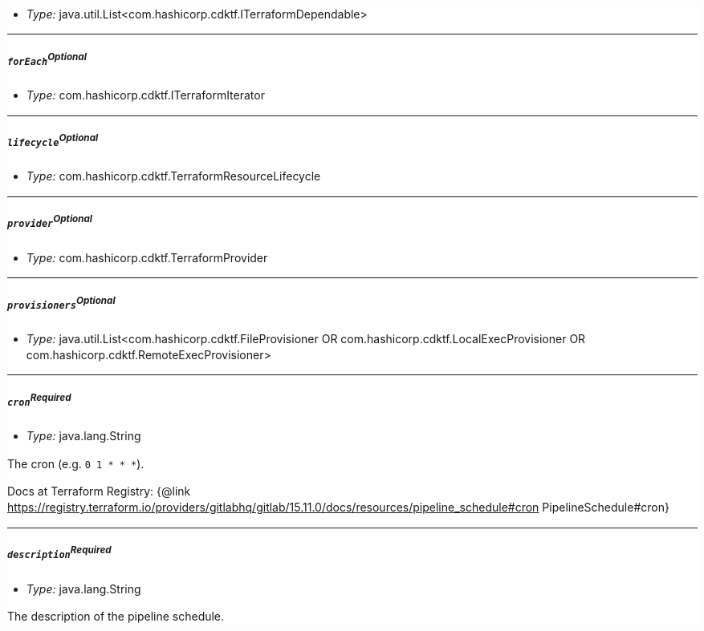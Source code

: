 - *Type:* java.util.List<com.hashicorp.cdktf.ITerraformDependable>

---

##### `forEach`<sup>Optional</sup> <a name="forEach" id="@cdktf/provider-gitlab.pipelineSchedule.PipelineSchedule.Initializer.parameter.forEach"></a>

- *Type:* com.hashicorp.cdktf.ITerraformIterator

---

##### `lifecycle`<sup>Optional</sup> <a name="lifecycle" id="@cdktf/provider-gitlab.pipelineSchedule.PipelineSchedule.Initializer.parameter.lifecycle"></a>

- *Type:* com.hashicorp.cdktf.TerraformResourceLifecycle

---

##### `provider`<sup>Optional</sup> <a name="provider" id="@cdktf/provider-gitlab.pipelineSchedule.PipelineSchedule.Initializer.parameter.provider"></a>

- *Type:* com.hashicorp.cdktf.TerraformProvider

---

##### `provisioners`<sup>Optional</sup> <a name="provisioners" id="@cdktf/provider-gitlab.pipelineSchedule.PipelineSchedule.Initializer.parameter.provisioners"></a>

- *Type:* java.util.List<com.hashicorp.cdktf.FileProvisioner OR com.hashicorp.cdktf.LocalExecProvisioner OR com.hashicorp.cdktf.RemoteExecProvisioner>

---

##### `cron`<sup>Required</sup> <a name="cron" id="@cdktf/provider-gitlab.pipelineSchedule.PipelineSchedule.Initializer.parameter.cron"></a>

- *Type:* java.lang.String

The cron (e.g. `0 1 * * *`).

Docs at Terraform Registry: {@link https://registry.terraform.io/providers/gitlabhq/gitlab/15.11.0/docs/resources/pipeline_schedule#cron PipelineSchedule#cron}

---

##### `description`<sup>Required</sup> <a name="description" id="@cdktf/provider-gitlab.pipelineSchedule.PipelineSchedule.Initializer.parameter.description"></a>

- *Type:* java.lang.String

The description of the pipeline schedule.
